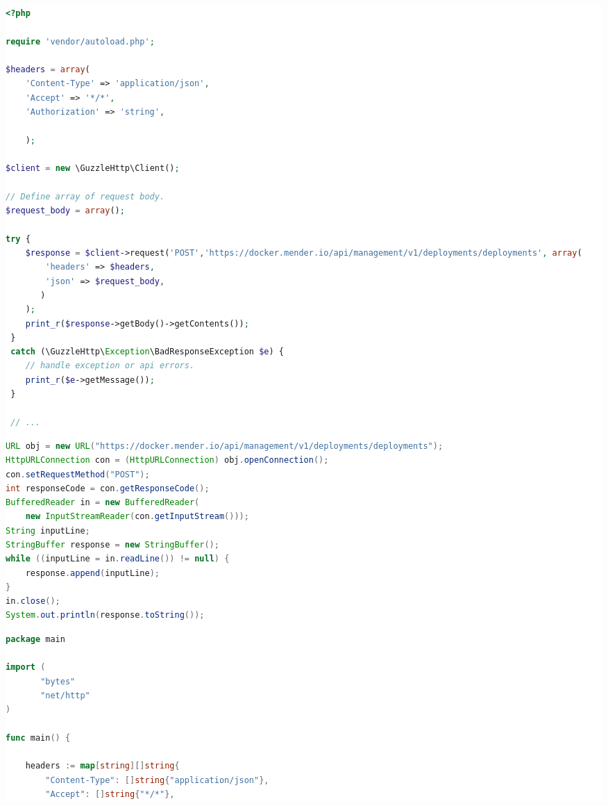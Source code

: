```php
<?php

require 'vendor/autoload.php';

$headers = array(
    'Content-Type' => 'application/json',
    'Accept' => '*/*',
    'Authorization' => 'string',
    
    );

$client = new \GuzzleHttp\Client();

// Define array of request body.
$request_body = array();

try {
    $response = $client->request('POST','https://docker.mender.io/api/management/v1/deployments/deployments', array(
        'headers' => $headers,
        'json' => $request_body,
       )
    );
    print_r($response->getBody()->getContents());
 }
 catch (\GuzzleHttp\Exception\BadResponseException $e) {
    // handle exception or api errors.
    print_r($e->getMessage());
 }

 // ...

```

```java
URL obj = new URL("https://docker.mender.io/api/management/v1/deployments/deployments");
HttpURLConnection con = (HttpURLConnection) obj.openConnection();
con.setRequestMethod("POST");
int responseCode = con.getResponseCode();
BufferedReader in = new BufferedReader(
    new InputStreamReader(con.getInputStream()));
String inputLine;
StringBuffer response = new StringBuffer();
while ((inputLine = in.readLine()) != null) {
    response.append(inputLine);
}
in.close();
System.out.println(response.toString());

```

```go
package main

import (
       "bytes"
       "net/http"
)

func main() {

    headers := map[string][]string{
        "Content-Type": []string{"application/json"},
        "Accept": []string{"*/*"},
```